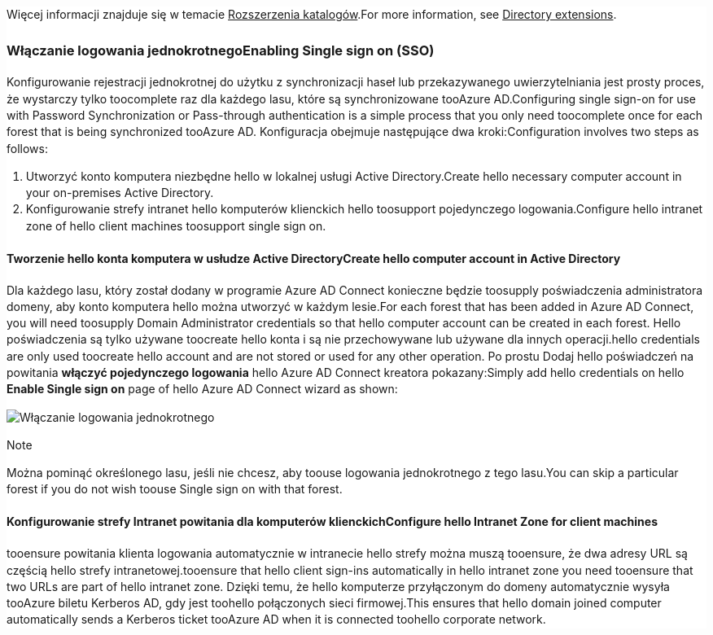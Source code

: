 <span data-ttu-id="34d89-341">Więcej informacji znajduje się w temacie [Rozszerzenia katalogów](active-directory-aadconnectsync-feature-directory-extensions.md).</span><span class="sxs-lookup"><span data-stu-id="34d89-341">For more information, see [Directory extensions](active-directory-aadconnectsync-feature-directory-extensions.md).</span></span>

### <a name="enabling-single-sign-on-sso"></a><span data-ttu-id="34d89-342">Włączanie logowania jednokrotnego</span><span class="sxs-lookup"><span data-stu-id="34d89-342">Enabling Single sign on (SSO)</span></span>
<span data-ttu-id="34d89-343">Konfigurowanie rejestracji jednokrotnej do użytku z synchronizacji haseł lub przekazywanego uwierzytelniania jest prosty proces, że wystarczy tylko toocomplete raz dla każdego lasu, które są synchronizowane tooAzure AD.</span><span class="sxs-lookup"><span data-stu-id="34d89-343">Configuring single sign-on for use with Password Synchronization or Pass-through authentication is a simple process that you only need toocomplete once for each forest that is being synchronized tooAzure AD.</span></span> <span data-ttu-id="34d89-344">Konfiguracja obejmuje następujące dwa kroki:</span><span class="sxs-lookup"><span data-stu-id="34d89-344">Configuration involves two steps as follows:</span></span>

1.  <span data-ttu-id="34d89-345">Utworzyć konto komputera niezbędne hello w lokalnej usługi Active Directory.</span><span class="sxs-lookup"><span data-stu-id="34d89-345">Create hello necessary computer account in your on-premises Active Directory.</span></span>
2.  <span data-ttu-id="34d89-346">Konfigurowanie strefy intranet hello komputerów klienckich hello toosupport pojedynczego logowania.</span><span class="sxs-lookup"><span data-stu-id="34d89-346">Configure hello intranet zone of hello client machines toosupport single sign on.</span></span>

#### <a name="create-hello-computer-account-in-active-directory"></a><span data-ttu-id="34d89-347">Tworzenie hello konta komputera w usłudze Active Directory</span><span class="sxs-lookup"><span data-stu-id="34d89-347">Create hello computer account in Active Directory</span></span>
<span data-ttu-id="34d89-348">Dla każdego lasu, który został dodany w programie Azure AD Connect konieczne będzie toosupply poświadczenia administratora domeny, aby konto komputera hello można utworzyć w każdym lesie.</span><span class="sxs-lookup"><span data-stu-id="34d89-348">For each forest that has been added in Azure AD Connect, you will need toosupply Domain Administrator credentials so that hello computer account can be created in each forest.</span></span> <span data-ttu-id="34d89-349">Hello poświadczenia są tylko używane toocreate hello konta i są nie przechowywane lub używane dla innych operacji.</span><span class="sxs-lookup"><span data-stu-id="34d89-349">hello credentials are only used toocreate hello account and are not stored or used for any other operation.</span></span> <span data-ttu-id="34d89-350">Po prostu Dodaj hello poświadczeń na powitania **włączyć pojedynczego logowania** hello Azure AD Connect kreatora pokazany:</span><span class="sxs-lookup"><span data-stu-id="34d89-350">Simply add hello credentials on hello **Enable Single sign on** page of hello Azure AD Connect wizard as shown:</span></span>

![Włączanie logowania jednokrotnego](./media/active-directory-aadconnect-get-started-custom/enablesso.png)

>[!NOTE]
><span data-ttu-id="34d89-352">Można pominąć określonego lasu, jeśli nie chcesz, aby toouse logowania jednokrotnego z tego lasu.</span><span class="sxs-lookup"><span data-stu-id="34d89-352">You can skip a particular forest if you do not wish toouse Single sign on with that forest.</span></span>

#### <a name="configure-hello-intranet-zone-for-client-machines"></a><span data-ttu-id="34d89-353">Konfigurowanie strefy Intranet powitania dla komputerów klienckich</span><span class="sxs-lookup"><span data-stu-id="34d89-353">Configure hello Intranet Zone for client machines</span></span>
<span data-ttu-id="34d89-354">tooensure powitania klienta logowania automatycznie w intranecie hello strefy można muszą tooensure, że dwa adresy URL są częścią hello strefy intranetowej.</span><span class="sxs-lookup"><span data-stu-id="34d89-354">tooensure that hello client sign-ins automatically in hello intranet zone you need tooensure that two URLs are part of hello intranet zone.</span></span> <span data-ttu-id="34d89-355">Dzięki temu, że hello komputerze przyłączonym do domeny automatycznie wysyła tooAzure biletu Kerberos AD, gdy jest toohello połączonych sieci firmowej.</span><span class="sxs-lookup"><span data-stu-id="34d89-355">This ensures that hello domain joined computer automatically sends a Kerberos ticket tooAzure AD when it is connected toohello corporate network.</span></span>